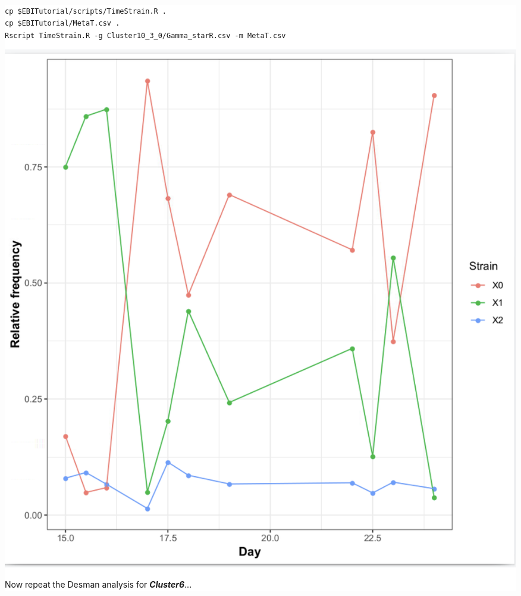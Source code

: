 ```
cp $EBITutorial/scripts/TimeStrain.R .
cp $EBITutorial/MetaT.csv .
Rscript TimeStrain.R -g Cluster10_3_0/Gamma_starR.csv -m MetaT.csv
```

![Strain time series](./Figures/TimeStrain.png)

Now repeat the Desman analysis for ***Cluster6***...
